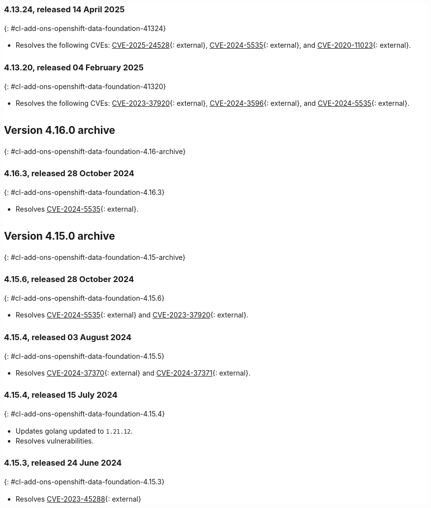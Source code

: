 ### 4.13.24, released 14 April 2025
{: #cl-add-ons-openshift-data-foundation-41324}

- Resolves the following CVEs: [CVE-2025-24528](https://nvd.nist.gov/vuln/detail/CVE-2025-24528){: external}, [CVE-2024-5535](https://nvd.nist.gov/vuln/detail/CVE-2024-5535){: external}, and [CVE-2020-11023](https://nvd.nist.gov/vuln/detail/CVE-2020-11023){: external}.

### 4.13.20, released 04 February 2025
{: #cl-add-ons-openshift-data-foundation-41320}

- Resolves the following CVEs: [CVE-2023-37920](https://nvd.nist.gov/vuln/detail/CVE-2023-37920){: external}, [CVE-2024-3596](https://nvd.nist.gov/vuln/detail/CVE-2024-3596){: external}, and [CVE-2024-5535](https://nvd.nist.gov/vuln/detail/CVE-2024-5535){: external}.






## Version 4.16.0 archive
{: #cl-add-ons-openshift-data-foundation-4.16-archive}

### 4.16.3, released 28 October 2024
{: #cl-add-ons-openshift-data-foundation-4.16.3}

- Resolves [CVE-2024-5535](https://nvd.nist.gov/vuln/detail/CVE-2024-5535){: external}.

## Version 4.15.0 archive
{: #cl-add-ons-openshift-data-foundation-4.15-archive}

### 4.15.6, released 28 October 2024
{: #cl-add-ons-openshift-data-foundation-4.15.6}

- Resolves [CVE-2024-5535](https://nvd.nist.gov/vuln/detail/CVE-2024-5535){: external} and [CVE-2023-37920](https://nvd.nist.gov/vuln/detail/CVE-2023-37920){: external}.


### 4.15.4, released 03 August 2024
{: #cl-add-ons-openshift-data-foundation-4.15.5}

- Resolves [CVE-2024-37370](https://nvd.nist.gov/vuln/detail/CVE-2024-37370){: external} and [CVE-2024-37371](https://nvd.nist.gov/vuln/detail/CVE-2024-37371){: external}.

### 4.15.4, released 15 July 2024
{: #cl-add-ons-openshift-data-foundation-4.15.4}

- Updates golang updated to `1.21.12`.
- Resolves vulnerabilities.

### 4.15.3, released 24 June 2024
{: #cl-add-ons-openshift-data-foundation-4.15.3}

- Resolves [CVE-2023-45288](https://nvd.nist.gov/vuln/detail/CVE-2023-45288){: external}

